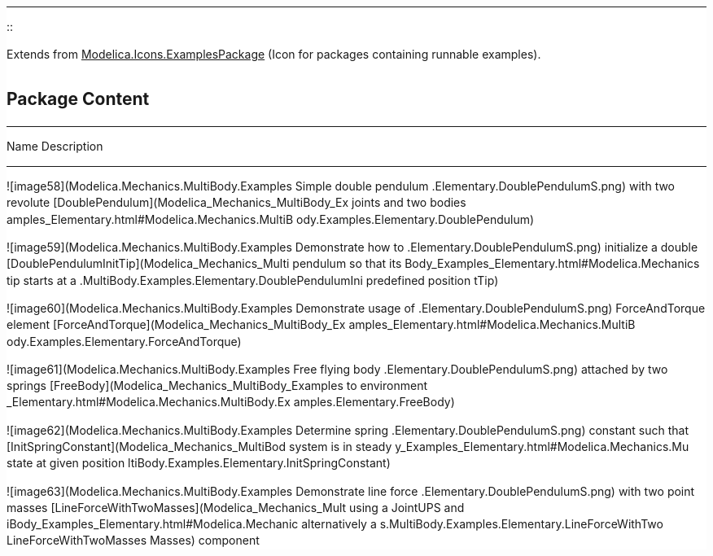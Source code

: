                                          
  ------------------------------------------------------------------------

::

Extends from
[Modelica.Icons.ExamplesPackage](Modelica_Icons_ExamplesPackage.html#Modelica.Icons.ExamplesPackage)
(Icon for packages containing runnable examples).

Package Content
---------------

  ------------------------------------------------------------------------
  Name                                             Description
  ------------------------------------------------ -----------------------
  ![image58](Modelica.Mechanics.MultiBody.Examples Simple double pendulum
  .Elementary.DoublePendulumS.png)                 with two revolute
  [DoublePendulum](Modelica_Mechanics_MultiBody_Ex joints and two bodies
  amples_Elementary.html#Modelica.Mechanics.MultiB 
  ody.Examples.Elementary.DoublePendulum)          

  ![image59](Modelica.Mechanics.MultiBody.Examples Demonstrate how to
  .Elementary.DoublePendulumS.png)                 initialize a double
  [DoublePendulumInitTip](Modelica_Mechanics_Multi pendulum so that its
  Body_Examples_Elementary.html#Modelica.Mechanics tip starts at a
  .MultiBody.Examples.Elementary.DoublePendulumIni predefined position
  tTip)                                            

  ![image60](Modelica.Mechanics.MultiBody.Examples Demonstrate usage of
  .Elementary.DoublePendulumS.png)                 ForceAndTorque element
  [ForceAndTorque](Modelica_Mechanics_MultiBody_Ex 
  amples_Elementary.html#Modelica.Mechanics.MultiB 
  ody.Examples.Elementary.ForceAndTorque)          

  ![image61](Modelica.Mechanics.MultiBody.Examples Free flying body
  .Elementary.DoublePendulumS.png)                 attached by two springs
  [FreeBody](Modelica_Mechanics_MultiBody_Examples to environment
  _Elementary.html#Modelica.Mechanics.MultiBody.Ex 
  amples.Elementary.FreeBody)                      

  ![image62](Modelica.Mechanics.MultiBody.Examples Determine spring
  .Elementary.DoublePendulumS.png)                 constant such that
  [InitSpringConstant](Modelica_Mechanics_MultiBod system is in steady
  y_Examples_Elementary.html#Modelica.Mechanics.Mu state at given position
  ltiBody.Examples.Elementary.InitSpringConstant)  

  ![image63](Modelica.Mechanics.MultiBody.Examples Demonstrate line force
  .Elementary.DoublePendulumS.png)                 with two point masses
  [LineForceWithTwoMasses](Modelica_Mechanics_Mult using a JointUPS and
  iBody_Examples_Elementary.html#Modelica.Mechanic alternatively a
  s.MultiBody.Examples.Elementary.LineForceWithTwo LineForceWithTwoMasses
  Masses)                                          component
